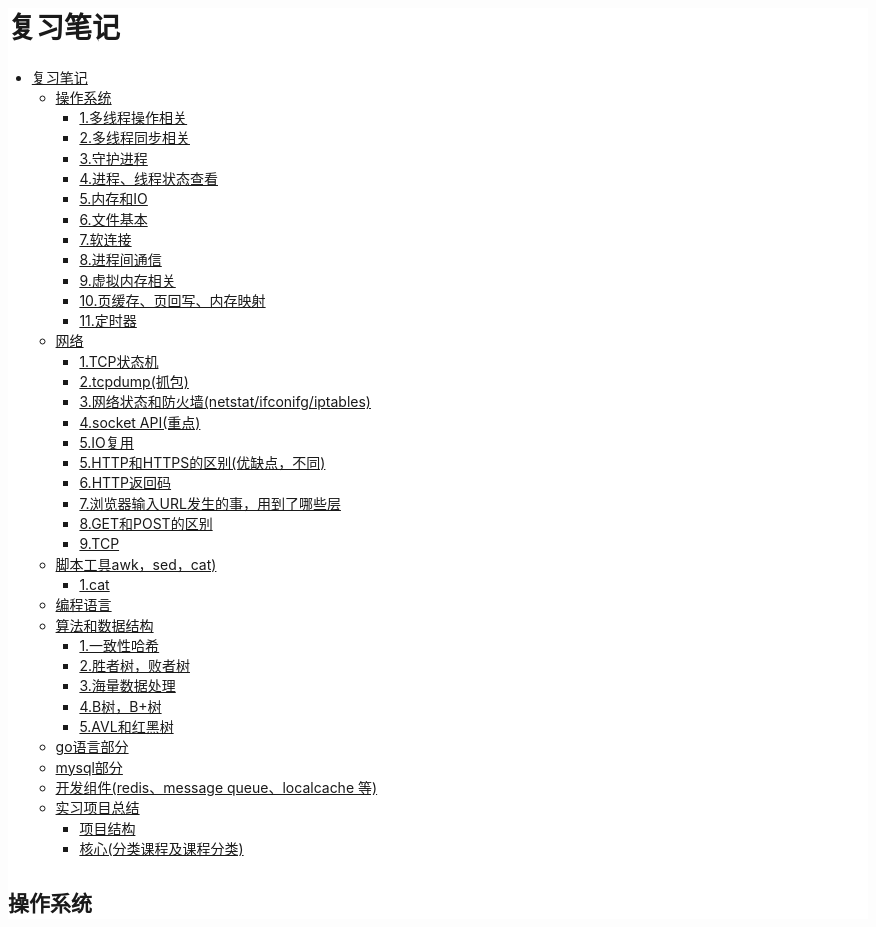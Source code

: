 # 复习笔记

- [复习笔记](#%e5%a4%8d%e4%b9%a0%e7%ac%94%e8%ae%b0)
  - [操作系统](#%e6%93%8d%e4%bd%9c%e7%b3%bb%e7%bb%9f)
    - [1.多线程操作相关](#1%e5%a4%9a%e7%ba%bf%e7%a8%8b%e6%93%8d%e4%bd%9c%e7%9b%b8%e5%85%b3)
    - [2.多线程同步相关](#2%e5%a4%9a%e7%ba%bf%e7%a8%8b%e5%90%8c%e6%ad%a5%e7%9b%b8%e5%85%b3)
    - [3.守护进程](#3%e5%ae%88%e6%8a%a4%e8%bf%9b%e7%a8%8b)
    - [4.进程、线程状态查看](#4%e8%bf%9b%e7%a8%8b%e7%ba%bf%e7%a8%8b%e7%8a%b6%e6%80%81%e6%9f%a5%e7%9c%8b)
    - [5.内存和IO](#5%e5%86%85%e5%ad%98%e5%92%8cio)
    - [6.文件基本](#6%e6%96%87%e4%bb%b6%e5%9f%ba%e6%9c%ac)
    - [7.软连接](#7%e8%bd%af%e8%bf%9e%e6%8e%a5)
    - [8.进程间通信](#8%e8%bf%9b%e7%a8%8b%e9%97%b4%e9%80%9a%e4%bf%a1)
    - [9.虚拟内存相关](#9%e8%99%9a%e6%8b%9f%e5%86%85%e5%ad%98%e7%9b%b8%e5%85%b3)
    - [10.页缓存、页回写、内存映射](#10%e9%a1%b5%e7%bc%93%e5%ad%98%e9%a1%b5%e5%9b%9e%e5%86%99%e5%86%85%e5%ad%98%e6%98%a0%e5%b0%84)
    - [11.定时器](#11%e5%ae%9a%e6%97%b6%e5%99%a8)
  - [网络](#%e7%bd%91%e7%bb%9c)
    - [1.TCP状态机](#1tcp%e7%8a%b6%e6%80%81%e6%9c%ba)
    - [2.tcpdump(抓包)](#2tcpdump%e6%8a%93%e5%8c%85)
    - [3.网络状态和防火墙(netstat/ifconifg/iptables)](#3%e7%bd%91%e7%bb%9c%e7%8a%b6%e6%80%81%e5%92%8c%e9%98%b2%e7%81%ab%e5%a2%99netstatifconifgiptables)
    - [4.socket API(重点)](#4socket-api%e9%87%8d%e7%82%b9)
    - [5.IO复用](#5io%e5%a4%8d%e7%94%a8)
    - [5.HTTP和HTTPS的区别(优缺点，不同)](#5http%e5%92%8chttps%e7%9a%84%e5%8c%ba%e5%88%ab%e4%bc%98%e7%bc%ba%e7%82%b9%e4%b8%8d%e5%90%8c)
    - [6.HTTP返回码](#6http%e8%bf%94%e5%9b%9e%e7%a0%81)
    - [7.浏览器输入URL发生的事，用到了哪些层](#7%e6%b5%8f%e8%a7%88%e5%99%a8%e8%be%93%e5%85%a5url%e5%8f%91%e7%94%9f%e7%9a%84%e4%ba%8b%e7%94%a8%e5%88%b0%e4%ba%86%e5%93%aa%e4%ba%9b%e5%b1%82)
    - [8.GET和POST的区别](#8get%e5%92%8cpost%e7%9a%84%e5%8c%ba%e5%88%ab)
    - [9.TCP](#9tcp)
  - [脚本工具awk，sed，cat)](#%e8%84%9a%e6%9c%ac%e5%b7%a5%e5%85%b7awksedcat)
    - [1.cat](#1cat)
  - [编程语言](#%e7%bc%96%e7%a8%8b%e8%af%ad%e8%a8%80)
  - [算法和数据结构](#%e7%ae%97%e6%b3%95%e5%92%8c%e6%95%b0%e6%8d%ae%e7%bb%93%e6%9e%84)
    - [1.一致性哈希](#1%e4%b8%80%e8%87%b4%e6%80%a7%e5%93%88%e5%b8%8c)
    - [2.胜者树，败者树](#2%e8%83%9c%e8%80%85%e6%a0%91%e8%b4%a5%e8%80%85%e6%a0%91)
    - [3.海量数据处理](#3%e6%b5%b7%e9%87%8f%e6%95%b0%e6%8d%ae%e5%a4%84%e7%90%86)
    - [4.B树，B+树](#4b%e6%a0%91b%e6%a0%91)
    - [5.AVL和红黑树](#5avl%e5%92%8c%e7%ba%a2%e9%bb%91%e6%a0%91)
  - [go语言部分](#go%e8%af%ad%e8%a8%80%e9%83%a8%e5%88%86)
  - [mysql部分](#mysql%e9%83%a8%e5%88%86)
  - [开发组件(redis、message queue、localcache 等)](#%e5%bc%80%e5%8f%91%e7%bb%84%e4%bb%b6redismessage-queuelocalcache-%e7%ad%89)
  - [实习项目总结](#%e5%ae%9e%e4%b9%a0%e9%a1%b9%e7%9b%ae%e6%80%bb%e7%bb%93)
    - [项目结构](#%e9%a1%b9%e7%9b%ae%e7%bb%93%e6%9e%84)
    - [核心(分类课程及课程分类)](#%e6%a0%b8%e5%bf%83%e5%88%86%e7%b1%bb%e8%af%be%e7%a8%8b%e5%8f%8a%e8%af%be%e7%a8%8b%e5%88%86%e7%b1%bb)

## 操作系统
